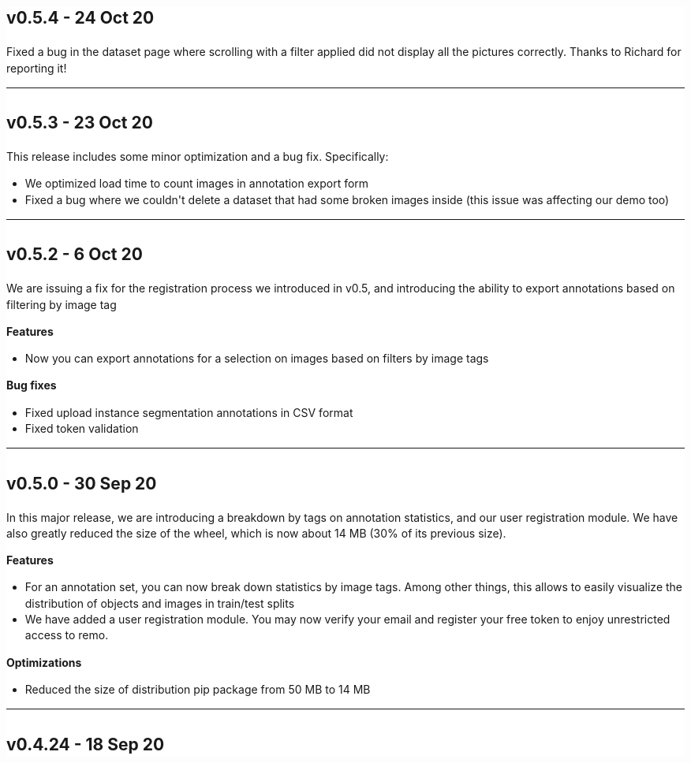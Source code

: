 ## v0.5.4 - 24 Oct 20

Fixed a bug in the dataset page where scrolling with a filter applied did not display all the pictures correctly. Thanks to Richard for reporting it!

---

## v0.5.3 - 23 Oct 20

This release includes some minor optimization and a bug fix. Specifically:


* We optimized load time to count images in annotation export form
* Fixed a bug where we couldn't delete a dataset that had some broken images inside (this issue was affecting our demo too)


---

## v0.5.2 - 6 Oct 20

We are issuing a fix for the registration process we introduced in v0.5, and introducing the ability to export annotations based on filtering by image tag

**Features**

* Now you can export annotations for a selection on images based on filters by image tags

**Bug fixes**

* Fixed upload instance segmentation annotations in CSV format
* Fixed token validation

---

## v0.5.0 - 30 Sep 20

In this major release, we are introducing a breakdown by tags on annotation statistics, and our user registration module. We have also greatly reduced the size of the wheel, which is now about 14 MB (30% of its previous size).

**Features**

* For an annotation set, you can now break down statistics by image tags. Among other things, this allows to easily visualize the distribution of objects and images in train/test splits
* We have added a user registration module. You may now verify your email and register your free token to enjoy unrestricted access to remo.

**Optimizations**

* Reduced the size of distribution pip package from 50 MB to 14 MB

---

## v0.4.24 - 18 Sep 20
